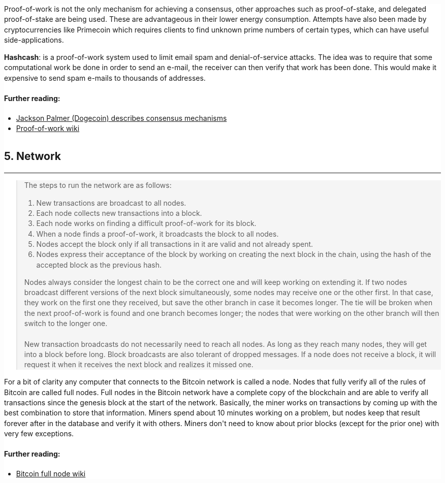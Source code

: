 Proof-of-work is not the only mechanism for achieving a consensus, other approaches such as proof-of-stake, and delegated proof-of-stake are being used. These are advantageous in their lower energy consumption. Attempts have also been made by cryptocurrencies like Primecoin which requires clients to find unknown prime numbers of certain types, which can have useful side-applications.

<p id="fn8"><b>Hashcash</b>: is a proof-of-work system used to limit email spam and denial-of-service attacks. The idea was to require that some computational work be done in order to send an e-mail, the receiver can then verify that work has been done. This would make it expensive to send spam e-mails to thousands of addresses.</p>

#### Further reading:
* <a href="https://www.youtube.com/watch?v=r0pcpGduaJw" target="_blank">Jackson Palmer (Dogecoin) describes consensus mechanisms</a>
* <a href="https://en.wikipedia.org/wiki/Proof-of-work_system" target="_blank">Proof-of-work wiki</a>

## 5. Network
---
<blockquote style="background:#f5f5f5;">
The steps to run the network are as follows:
<ol>
    <li>New transactions are broadcast to all nodes.</li>
    <li>Each node collects new transactions into a block.</li>
    <li>Each node works on finding a difficult proof-of-work for its block.</li>
    <li>When a node finds a proof-of-work, it broadcasts the block to all nodes.</li>
    <li>Nodes accept the block only if all transactions in it are valid and not already spent.</li>
    <li>Nodes express their acceptance of the block by working on creating the next block in the chain, using the hash of the accepted block as the previous hash.</li>
</ol>
Nodes always consider the longest chain to be the correct one and will keep working on extending it. If two nodes broadcast different versions of the next block simultaneously, some nodes may receive one or the other first. In that case, they work on the first one they received, but save the other branch in case it becomes longer. The tie will be broken when the next proof-of-work is found and one branch becomes longer; the nodes that were working on the other branch will then switch to the longer one.
<br><br>New transaction broadcasts do not necessarily need to reach all nodes. As long as they reach many nodes, they will get into a block before long. Block broadcasts are also tolerant of dropped messages. If a node does not receive a block, it will request it when it receives the next block and realizes it missed one.
</blockquote>

For a bit of clarity any computer that connects to the Bitcoin network is called a node. Nodes that fully verify all of the rules of Bitcoin are called full nodes. Full nodes in the Bitcoin network have a complete copy of the blockchain and are able to verify all transactions since the genesis block at the start of the network. Basically, the miner works on transactions by coming up with the best combination to store that information. Miners spend about 10 minutes working on a problem, but nodes keep that result forever after in the database and verify it with others. Miners don't need to know about prior blocks (except for the prior one) with very few exceptions.

#### Further reading:
* <a href="https://en.bitcoin.it/wiki/Full_node" target="_blank">Bitcoin full node wiki</a>
